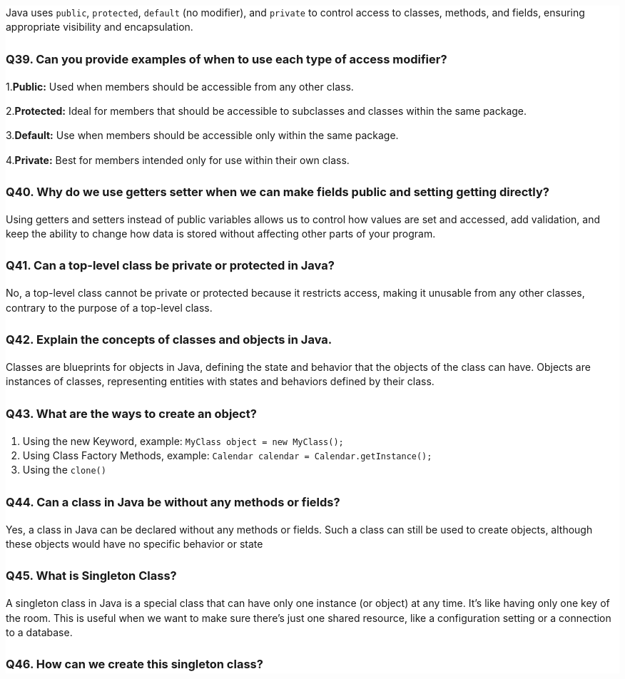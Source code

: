 Java uses `public`, `protected`, `default` (no modifier), and `private` to control access to classes, methods, and fields, ensuring appropriate visibility and encapsulation.

### Q39. **Can you provide examples of when to use each type of access modifier?**

1.**Public:** Used when members should be accessible from any other class.

2.**Protected:** Ideal for members that should be accessible to subclasses and classes within the same package.

3.**Default:** Use when members should be accessible only within the same package. 

4.**Private:** Best for members intended only for use within their own class.

### Q40. **Why do we use getters setter when we can make fields public and setting getting directly?**

Using getters and setters instead of public variables allows us to control how values are set and accessed, add validation, and keep the ability to change how data is stored without affecting other parts of your program.

### Q41. **Can a top-level class be private or protected in Java?**

No, a top-level class cannot be private or protected because it restricts access, making it unusable from any other classes, contrary to the purpose of a top-level class.

### Q42. **Explain the concepts of classes and objects in Java.**

Classes are blueprints for objects in Java, defining the state and behavior that the objects of the class can have. Objects are instances of classes, representing entities with states and behaviors defined by their class.

### Q43. **What are the ways to create an object?**

1. Using the new Keyword, example: `MyClass object = new MyClass();`
2. Using Class Factory Methods, example: `Calendar calendar = Calendar.getInstance();`
3. Using the `clone()`

### Q44. **Can a class in Java be without any methods or fields?**

Yes, a class in Java can be declared without any methods or fields. Such a class can still be used to create objects, although these objects would have no specific behavior or state

### Q45. **What is Singleton Class?**

A singleton class in Java is a special class that can have only one instance (or object) at any time. It’s like having only one key of the room. This is useful when we want to make sure there’s just one shared resource, like a configuration setting or a connection to a database.

### Q46. **How can we create this singleton class?**
